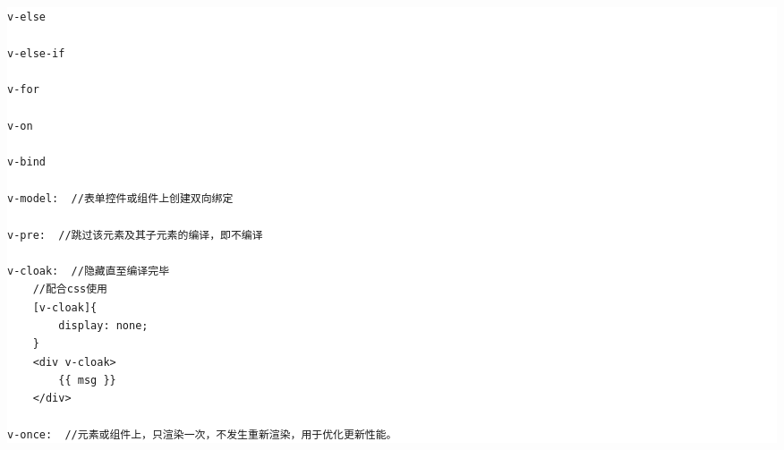     v-else
    
    v-else-if
    
    v-for
    
    v-on
    
    v-bind
    
    v-model:  //表单控件或组件上创建双向绑定
    
    v-pre:  //跳过该元素及其子元素的编译，即不编译
    
    v-cloak:  //隐藏直至编译完毕
        //配合css使用
        [v-cloak]{
            display: none;
        }
        <div v-cloak>
            {{ msg }}
        </div>
        
    v-once:  //元素或组件上，只渲染一次，不发生重新渲染，用于优化更新性能。
    
    